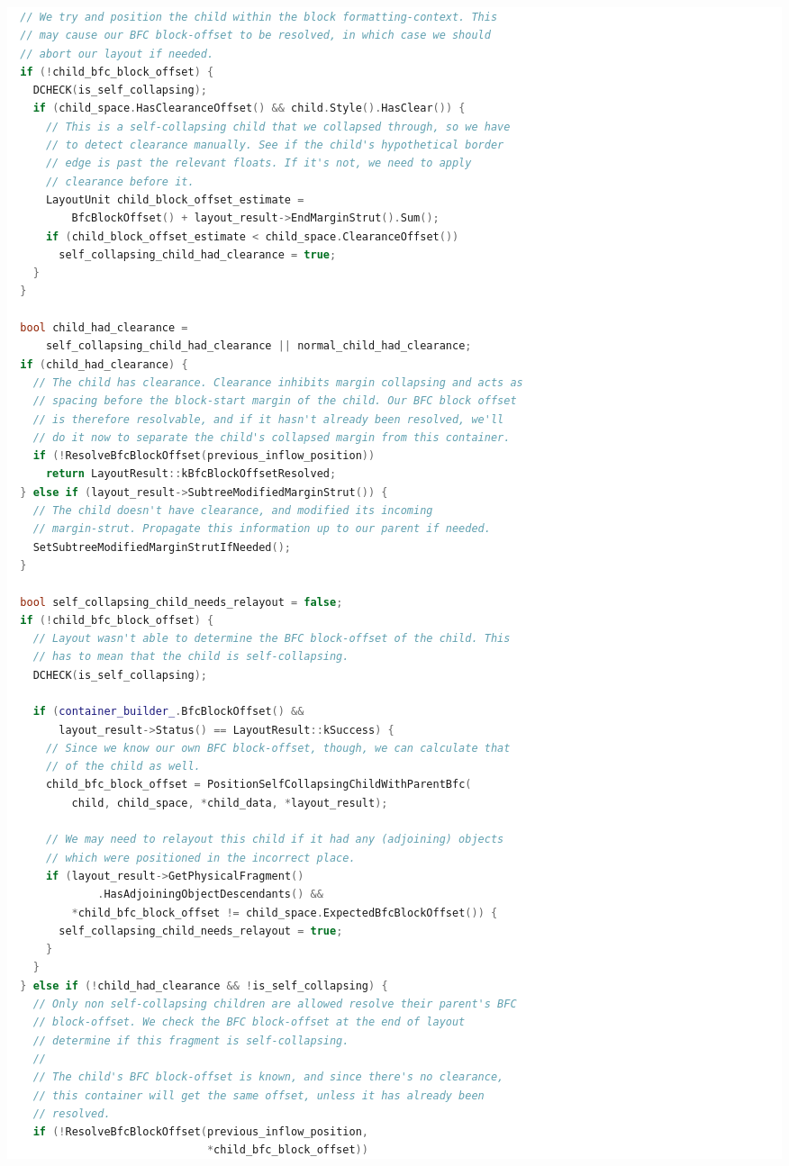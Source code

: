 ```cpp
  // We try and position the child within the block formatting-context. This
  // may cause our BFC block-offset to be resolved, in which case we should
  // abort our layout if needed.
  if (!child_bfc_block_offset) {
    DCHECK(is_self_collapsing);
    if (child_space.HasClearanceOffset() && child.Style().HasClear()) {
      // This is a self-collapsing child that we collapsed through, so we have
      // to detect clearance manually. See if the child's hypothetical border
      // edge is past the relevant floats. If it's not, we need to apply
      // clearance before it.
      LayoutUnit child_block_offset_estimate =
          BfcBlockOffset() + layout_result->EndMarginStrut().Sum();
      if (child_block_offset_estimate < child_space.ClearanceOffset())
        self_collapsing_child_had_clearance = true;
    }
  }

  bool child_had_clearance =
      self_collapsing_child_had_clearance || normal_child_had_clearance;
  if (child_had_clearance) {
    // The child has clearance. Clearance inhibits margin collapsing and acts as
    // spacing before the block-start margin of the child. Our BFC block offset
    // is therefore resolvable, and if it hasn't already been resolved, we'll
    // do it now to separate the child's collapsed margin from this container.
    if (!ResolveBfcBlockOffset(previous_inflow_position))
      return LayoutResult::kBfcBlockOffsetResolved;
  } else if (layout_result->SubtreeModifiedMarginStrut()) {
    // The child doesn't have clearance, and modified its incoming
    // margin-strut. Propagate this information up to our parent if needed.
    SetSubtreeModifiedMarginStrutIfNeeded();
  }

  bool self_collapsing_child_needs_relayout = false;
  if (!child_bfc_block_offset) {
    // Layout wasn't able to determine the BFC block-offset of the child. This
    // has to mean that the child is self-collapsing.
    DCHECK(is_self_collapsing);

    if (container_builder_.BfcBlockOffset() &&
        layout_result->Status() == LayoutResult::kSuccess) {
      // Since we know our own BFC block-offset, though, we can calculate that
      // of the child as well.
      child_bfc_block_offset = PositionSelfCollapsingChildWithParentBfc(
          child, child_space, *child_data, *layout_result);

      // We may need to relayout this child if it had any (adjoining) objects
      // which were positioned in the incorrect place.
      if (layout_result->GetPhysicalFragment()
              .HasAdjoiningObjectDescendants() &&
          *child_bfc_block_offset != child_space.ExpectedBfcBlockOffset()) {
        self_collapsing_child_needs_relayout = true;
      }
    }
  } else if (!child_had_clearance && !is_self_collapsing) {
    // Only non self-collapsing children are allowed resolve their parent's BFC
    // block-offset. We check the BFC block-offset at the end of layout
    // determine if this fragment is self-collapsing.
    //
    // The child's BFC block-offset is known, and since there's no clearance,
    // this container will get the same offset, unless it has already been
    // resolved.
    if (!ResolveBfcBlockOffset(previous_inflow_position,
                               *child_bfc_block_offset))
```